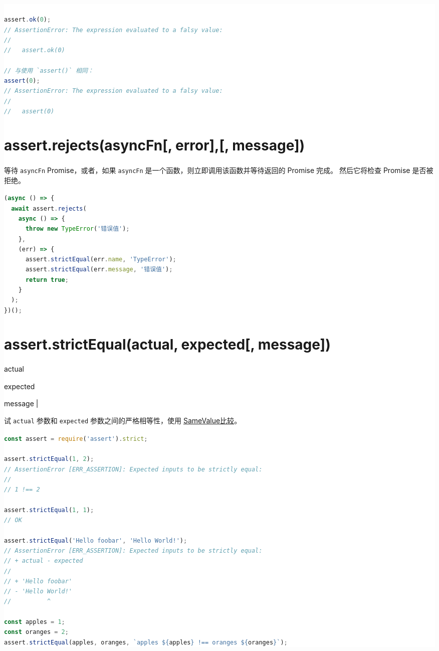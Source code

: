 ```js

assert.ok(0);
// AssertionError: The expression evaluated to a falsy value:
//
//   assert.ok(0)

// 与使用 `assert()` 相同：
assert(0);
// AssertionError: The expression evaluated to a falsy value:
//
//   assert(0)
```

# assert.rejects(asyncFn[, error],[, message])

等待 `asyncFn` Promise，或者，如果 `asyncFn` 是一个函数，则立即调用该函数并等待返回的 Promise 完成。 然后它将检查 Promise 是否被拒绝。

```js
(async () => {
  await assert.rejects(
    async () => {
      throw new TypeError('错误值');
    },
    (err) => {
      assert.strictEqual(err.name, 'TypeError');
      assert.strictEqual(err.message, '错误值');
      return true;
    }
  );
})();
```

# assert.strictEqual(actual, expected[, message])

actual <any>

expected <any>

message <string> | <Error>

试 `actual` 参数和 `expected` 参数之间的严格相等性，使用 [SameValue比较](http://nodejs.cn/s/25ULs2)。

```js
const assert = require('assert').strict;

assert.strictEqual(1, 2);
// AssertionError [ERR_ASSERTION]: Expected inputs to be strictly equal:
//
// 1 !== 2

assert.strictEqual(1, 1);
// OK

assert.strictEqual('Hello foobar', 'Hello World!');
// AssertionError [ERR_ASSERTION]: Expected inputs to be strictly equal:
// + actual - expected
//
// + 'Hello foobar'
// - 'Hello World!'
//          ^

const apples = 1;
const oranges = 2;
assert.strictEqual(apples, oranges, `apples ${apples} !== oranges ${oranges}`);
```